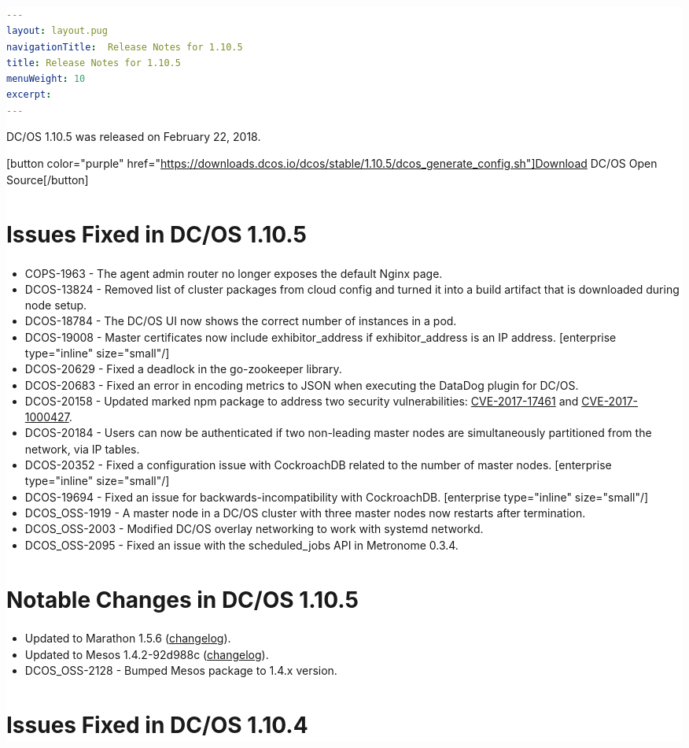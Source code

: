 ```yaml
---
layout: layout.pug
navigationTitle:  Release Notes for 1.10.5
title: Release Notes for 1.10.5
menuWeight: 10
excerpt:
---
```


DC/OS 1.10.5 was released on February 22, 2018.

[button color="purple" href="https://downloads.dcos.io/dcos/stable/1.10.5/dcos_generate_config.sh"]Download DC/OS Open Source[/button]


# Issues Fixed in DC/OS 1.10.5

- COPS-1963 - The agent admin router no longer exposes the default Nginx page.
- DCOS-13824 - Removed list of cluster packages from cloud config and turned it into a build artifact that is downloaded during node setup.
- DCOS-18784 - The DC/OS UI now shows the correct number of instances in a pod.
- DCOS-19008 - Master certificates now include exhibitor_address if exhibitor_address is an IP address. [enterprise type="inline" size="small"/]
- DCOS-20629 - Fixed a deadlock in the go-zookeeper library.
- DCOS-20683 - Fixed an error in encoding metrics to JSON when executing the DataDog plugin for DC/OS.
- DCOS-20158 - Updated marked npm package to address two security vulnerabilities: [CVE-2017-17461](https://nvd.nist.gov/vuln/detail/CVE-2017-17461) and [CVE-2017-1000427](https://nvd.nist.gov/vuln/detail/CVE-2017-1000427).
- DCOS-20184 - Users can now be authenticated if two non-leading master nodes are simultaneously partitioned from the network, via IP tables.
- DCOS-20352 - Fixed a configuration issue with CockroachDB related to the number of master nodes. [enterprise type="inline" size="small"/]
- DCOS-19694 - Fixed an issue for backwards-incompatibility with CockroachDB. [enterprise type="inline" size="small"/]
- DCOS_OSS-1919 - A master node in a DC/OS cluster with three master nodes now restarts after termination.
- DCOS_OSS-2003 - Modified DC/OS overlay networking to work with systemd networkd.
- DCOS_OSS-2095 - Fixed an issue with the scheduled_jobs API in Metronome 0.3.4.

# Notable Changes in DC/OS 1.10.5

- Updated to Marathon 1.5.6 ([changelog](https://github.com/mesosphere/marathon/releases/tag/v1.5.6)).
- Updated to Mesos 1.4.2-92d988c ([changelog](https://github.com/apache/mesos/blob/92d988ce0192ef8cc8bc75575c3a7d18c30ab7ea/CHANGELOG)).
- DCOS_OSS-2128 - Bumped Mesos package to 1.4.x version.

# Issues Fixed in DC/OS 1.10.4
